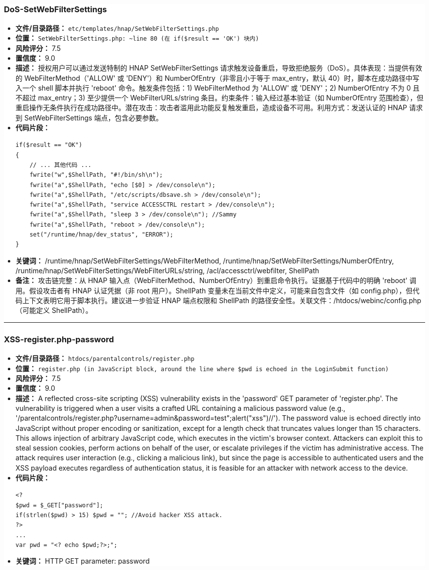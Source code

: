 ### DoS-SetWebFilterSettings

- **文件/目录路径：** `etc/templates/hnap/SetWebFilterSettings.php`
- **位置：** `SetWebFilterSettings.php: ~line 80 (在 if($result == 'OK') 块内)`
- **风险评分：** 7.5
- **置信度：** 9.0
- **描述：** 授权用户可以通过发送特制的 HNAP SetWebFilterSettings 请求触发设备重启，导致拒绝服务（DoS）。具体表现：当提供有效的 WebFilterMethod（'ALLOW' 或 'DENY'）和 NumberOfEntry（非零且小于等于 max_entry，默认 40）时，脚本在成功路径中写入一个 shell 脚本并执行 'reboot' 命令。触发条件包括：1) WebFilterMethod 为 'ALLOW' 或 'DENY'；2) NumberOfEntry 不为 0 且不超过 max_entry；3) 至少提供一个 WebFilterURLs/string 条目。约束条件：输入经过基本验证（如 NumberOfEntry 范围检查），但重启操作无条件执行在成功路径中。潜在攻击：攻击者滥用此功能反复触发重启，造成设备不可用。利用方式：发送认证的 HNAP 请求到 SetWebFilterSettings 端点，包含必要参数。
- **代码片段：**
  ```
  if($result == "OK")
  {
      // ... 其他代码 ...
      fwrite("w",$ShellPath, "#!/bin/sh\n"); 
      fwrite("a",$ShellPath, "echo [$0] > /dev/console\n");
      fwrite("a",$ShellPath, "/etc/scripts/dbsave.sh > /dev/console\n");
      fwrite("a",$ShellPath, "service ACCESSCTRL restart > /dev/console\n");
      fwrite("a",$ShellPath, "sleep 3 > /dev/console\n"); //Sammy
      fwrite("a",$ShellPath, "reboot > /dev/console\n"); 
      set("/runtime/hnap/dev_status", "ERROR");
  }
  ```
- **关键词：** /runtime/hnap/SetWebFilterSettings/WebFilterMethod, /runtime/hnap/SetWebFilterSettings/NumberOfEntry, /runtime/hnap/SetWebFilterSettings/WebFilterURLs/string, /acl/accessctrl/webfilter, ShellPath
- **备注：** 攻击链完整：从 HNAP 输入点（WebFilterMethod、NumberOfEntry）到重启命令执行。证据基于代码中的明确 'reboot' 调用。假设攻击者有 HNAP 认证凭据（非 root 用户）。ShellPath 变量未在当前文件中定义，可能来自包含文件（如 config.php），但代码上下文表明它用于脚本执行。建议进一步验证 HNAP 端点权限和 ShellPath 的路径安全性。关联文件：/htdocs/webinc/config.php（可能定义 ShellPath）。

---
### XSS-register.php-password

- **文件/目录路径：** `htdocs/parentalcontrols/register.php`
- **位置：** `register.php (in JavaScript block, around the line where $pwd is echoed in the LoginSubmit function)`
- **风险评分：** 7.5
- **置信度：** 9.0
- **描述：** A reflected cross-site scripting (XSS) vulnerability exists in the 'password' GET parameter of 'register.php'. The vulnerability is triggered when a user visits a crafted URL containing a malicious password value (e.g., '/parentalcontrols/register.php?username=admin&password=test";alert("xss")//'). The password value is echoed directly into JavaScript without proper encoding or sanitization, except for a length check that truncates values longer than 15 characters. This allows injection of arbitrary JavaScript code, which executes in the victim's browser context. Attackers can exploit this to steal session cookies, perform actions on behalf of the user, or escalate privileges if the victim has administrative access. The attack requires user interaction (e.g., clicking a malicious link), but since the page is accessible to authenticated users and the XSS payload executes regardless of authentication status, it is feasible for an attacker with network access to the device.
- **代码片段：**
  ```
  <?
  $pwd = $_GET["password"];
  if(strlen($pwd) > 15) $pwd = ""; //Avoid hacker XSS attack.
  ?>
  ...
  var pwd = "<? echo $pwd;?>;";
  ```
- **关键词：** HTTP GET parameter: password